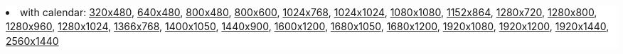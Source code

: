 <li>with calendar: <a href="https://smashingmagazine.com/files/wallpapers/mar-21/st-patricks-day/cal/mar-21-st-patricks-day-cal-320x480.jpg" title="St. Patrick’s Day - 320x480">320x480</a>, <a href="https://smashingmagazine.com/files/wallpapers/mar-21/st-patricks-day/cal/mar-21-st-patricks-day-cal-640x480.jpg" title="St. Patrick’s Day - 640x480">640x480</a>, <a href="https://smashingmagazine.com/files/wallpapers/mar-21/st-patricks-day/cal/mar-21-st-patricks-day-cal-800x480.jpg" title="St. Patrick’s Day - 800x480">800x480</a>, <a href="https://smashingmagazine.com/files/wallpapers/mar-21/st-patricks-day/cal/mar-21-st-patricks-day-cal-800x600.jpg" title="St. Patrick’s Day - 800x600">800x600</a>, <a href="https://smashingmagazine.com/files/wallpapers/mar-21/st-patricks-day/cal/mar-21-st-patricks-day-cal-1024x768.jpg" title="St. Patrick’s Day - 1024x768">1024x768</a>, <a href="https://smashingmagazine.com/files/wallpapers/mar-21/st-patricks-day/cal/mar-21-st-patricks-day-cal-1024x1024.jpg" title="St. Patrick’s Day - 1024x1024">1024x1024</a>, <a href="https://smashingmagazine.com/files/wallpapers/mar-21/st-patricks-day/cal/mar-21-st-patricks-day-cal-1080x1080.jpg" title="St. Patrick’s Day - 1080x1080">1080x1080</a>, <a href="https://smashingmagazine.com/files/wallpapers/mar-21/st-patricks-day/cal/mar-21-st-patricks-day-cal-1152x864.jpg" title="St. Patrick’s Day - 1152x864">1152x864</a>, <a href="https://smashingmagazine.com/files/wallpapers/mar-21/st-patricks-day/cal/mar-21-st-patricks-day-cal-1280x720.jpg" title="St. Patrick’s Day - 1280x720">1280x720</a>, <a href="https://smashingmagazine.com/files/wallpapers/mar-21/st-patricks-day/cal/mar-21-st-patricks-day-cal-1280x800.jpg" title="St. Patrick’s Day - 1280x800">1280x800</a>, <a href="https://smashingmagazine.com/files/wallpapers/mar-21/st-patricks-day/cal/mar-21-st-patricks-day-cal-1280x960.jpg" title="St. Patrick’s Day - 1280x960">1280x960</a>, <a href="https://smashingmagazine.com/files/wallpapers/mar-21/st-patricks-day/cal/mar-21-st-patricks-day-cal-1280x1024.jpg" title="St. Patrick’s Day - 1280x1024">1280x1024</a>, <a href="https://smashingmagazine.com/files/wallpapers/mar-21/st-patricks-day/cal/mar-21-st-patricks-day-cal-1366x768.jpg" title="St. Patrick’s Day - 1366x768">1366x768</a>, <a href="https://smashingmagazine.com/files/wallpapers/mar-21/st-patricks-day/cal/mar-21-st-patricks-day-cal-1400x1050.jpg" title="St. Patrick’s Day - 1400x1050">1400x1050</a>, <a href="https://smashingmagazine.com/files/wallpapers/mar-21/st-patricks-day/cal/mar-21-st-patricks-day-cal-1440x900.jpg" title="St. Patrick’s Day - 1440x900">1440x900</a>, <a href="https://smashingmagazine.com/files/wallpapers/mar-21/st-patricks-day/cal/mar-21-st-patricks-day-cal-1600x1200.jpg" title="St. Patrick’s Day - 1600x1200">1600x1200</a>, <a href="https://smashingmagazine.com/files/wallpapers/mar-21/st-patricks-day/cal/mar-21-st-patricks-day-cal-1680x1050.jpg" title="St. Patrick’s Day - 1680x1050">1680x1050</a>, <a href="https://smashingmagazine.com/files/wallpapers/mar-21/st-patricks-day/cal/mar-21-st-patricks-day-cal-1680x1200.jpg" title="St. Patrick’s Day - 1680x1200">1680x1200</a>, <a href="https://smashingmagazine.com/files/wallpapers/mar-21/st-patricks-day/cal/mar-21-st-patricks-day-cal-1920x1080.jpg" title="St. Patrick’s Day - 1920x1080">1920x1080</a>, <a href="https://smashingmagazine.com/files/wallpapers/mar-21/st-patricks-day/cal/mar-21-st-patricks-day-cal-1920x1200.jpg" title="St. Patrick’s Day - 1920x1200">1920x1200</a>, <a href="https://smashingmagazine.com/files/wallpapers/mar-21/st-patricks-day/cal/mar-21-st-patricks-day-cal-1920x1440.jpg" title="St. Patrick’s Day - 1920x1440">1920x1440</a>, <a href="https://smashingmagazine.com/files/wallpapers/mar-21/st-patricks-day/cal/mar-21-st-patricks-day-cal-2560x1440.jpg" title="St. Patrick’s Day - 2560x1440">2560x1440</a></li>
